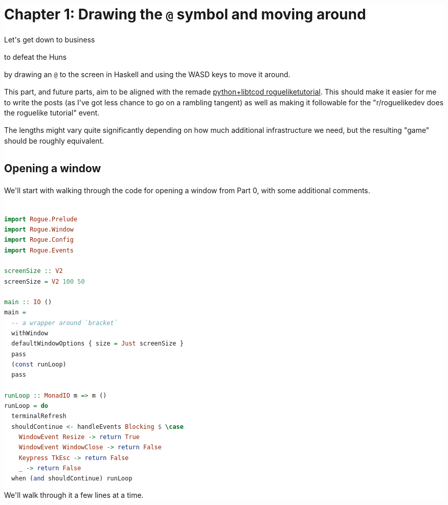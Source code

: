 # Chapter 1: Drawing the `@` symbol and moving around

Let's get down to business

to defeat the Huns

by drawing an `@` to the screen in Haskell and using the WASD keys to move it around.

This part, and future parts, aim to be aligned with the remade [python+libtcod rogueliketutorial](https://rogueliketutorials.com/tutorials/tcod/v2/part-1/). This should make it easier for me to write the posts (as I've got less chance to go on a rambling tangent) as well as making it followable for the "r/roguelikedev does the roguelike tutorial" event.

The lengths might vary quite significantly depending on how much additional infrastructure we need, but the resulting "game" should be roughly equivalent.

## Opening a window

We'll start with walking through the code for opening a window from Part 0, with some additional comments.

```haskell

import Rogue.Prelude
import Rogue.Window
import Rogue.Config
import Rogue.Events

screenSize :: V2
screenSize = V2 100 50

main :: IO ()
main =
  -- a wrapper around `bracket`
  withWindow
  defaultWindowOptions { size = Just screenSize }
  pass
  (const runLoop)
  pass

runLoop :: MonadIO m => m ()
runLoop = do
  terminalRefresh
  shouldContinue <- handleEvents Blocking $ \case
    WindowEvent Resize -> return True
    WindowEvent WindowClose -> return False
    Keypress TkEsc -> return False
    _ -> return False
  when (and shouldContinue) runLoop
```

We'll walk through it a few lines at a time.
